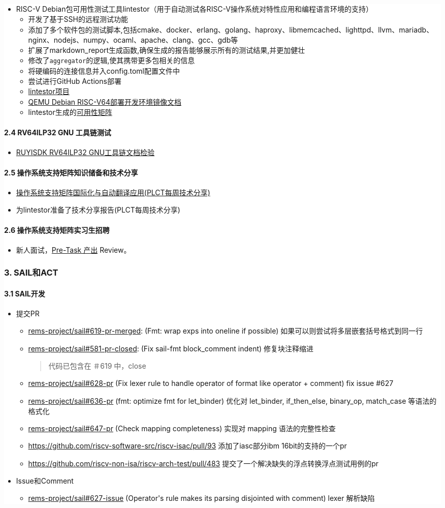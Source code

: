 - RISC-V Debian包可用性测试工具lintestor（用于自动测试各RISC-V操作系统对特性应用和编程语言环境的支持）
   - 开发了基于SSH的远程测试功能
   - 添加了多个软件包的测试脚本,包括cmake、docker、erlang、golang、haproxy、libmemcached、lighttpd、llvm、mariadb、nginx、nodejs、numpy、ocaml、apache、clang、gcc、gdb等
   - 扩展了markdown_report生成函数,确保生成的报告能够展示所有的测试结果,并更加健壮
   - 修改了`aggregator`的逻辑,使其携带更多包相关的信息
   - 将硬编码的连接信息并入config.toml配置文件中
   - 尝试进行GitHub Actions部署
   - [lintestor项目](https://github.com/255doesnotexist/lintestor)
   - [QEMU Debian RISC-V64部署开发环境镜像文档](https://github.com/255doesnotexist/PLCT-Works/blob/main/outputs/month0/week1/qemu_debian_riscv64.md)
   - lintestor生成的[可用性矩阵](https://github.com/255doesnotexist/lintestor/blob/main/summary.md)

#### 2.4 RV64ILP32 GNU 工具链测试 

- [RUYISDK RV64ILP32 GNU工具链文档检验](https://github.com/ArielHeleneto/Work-PLCT/tree/master/newtoolchain/RV64ILP32.md)

#### 2.5 操作系统支持矩阵知识储备和技术分享

- [操作系统支持矩阵国际化与自动翻译应用(PLCT每周技术分享)](https://github.com/wychlw/plct/tree/main/doc/report-i18n)

- 为lintestor准备了技术分享报告(PLCT每周技术分享)

#### 2.6 操作系统支持矩阵实习生招聘

- 新人面试，[Pre-Task 产出](https://github.com/255doesnotexist/boardtest/tree/main) Review。

### 3. SAIL和ACT

#### 3.1 SAIL开发

- 提交PR

  - [rems-project/sail#619-pr-merged](https://github.com/rems-project/sail/pull/619): (Fmt: wrap exps into oneline if possible) 如果可以则尝试将多层嵌套括号格式到同一行

  - [rems-project/sail#581-pr-closed](https://github.com/rems-project/sail/pull/581): (Fix sail-fmt block_comment indent) 修复块注释缩进
      > 代码已包含在 ＃619 中，close

  - [rems-project/sail#628-pr](https://github.com/rems-project/sail/pull/628) (Fix lexer rule to handle operator of format like operator + comment) fix issue #627

  - [rems-project/sail#636-pr](https://github.com/rems-project/sail/pull/636) (fmt: optimize fmt for let_binder) 优化对 let_binder, if_then_else, binary_op, match_case 等语法的格式化

  - [rems-project/sail#647-pr](https://github.com/rems-project/sail/pull/647) (Check mapping completeness) 实现对 mapping 语法的完整性检查

  - https://github.com/riscv-software-src/riscv-isac/pull/93 添加了iasc部分ibm 16bit的支持的一个pr

  - https://github.com/riscv-non-isa/riscv-arch-test/pull/483 提交了一个解决缺失的浮点转换浮点测试用例的pr

- Issue和Comment

  - [rems-project/sail#627-issue](https://github.com/rems-project/sail/issues/627) (Operator's rule makes its parsing disjointed with comment) lexer 解析缺陷
